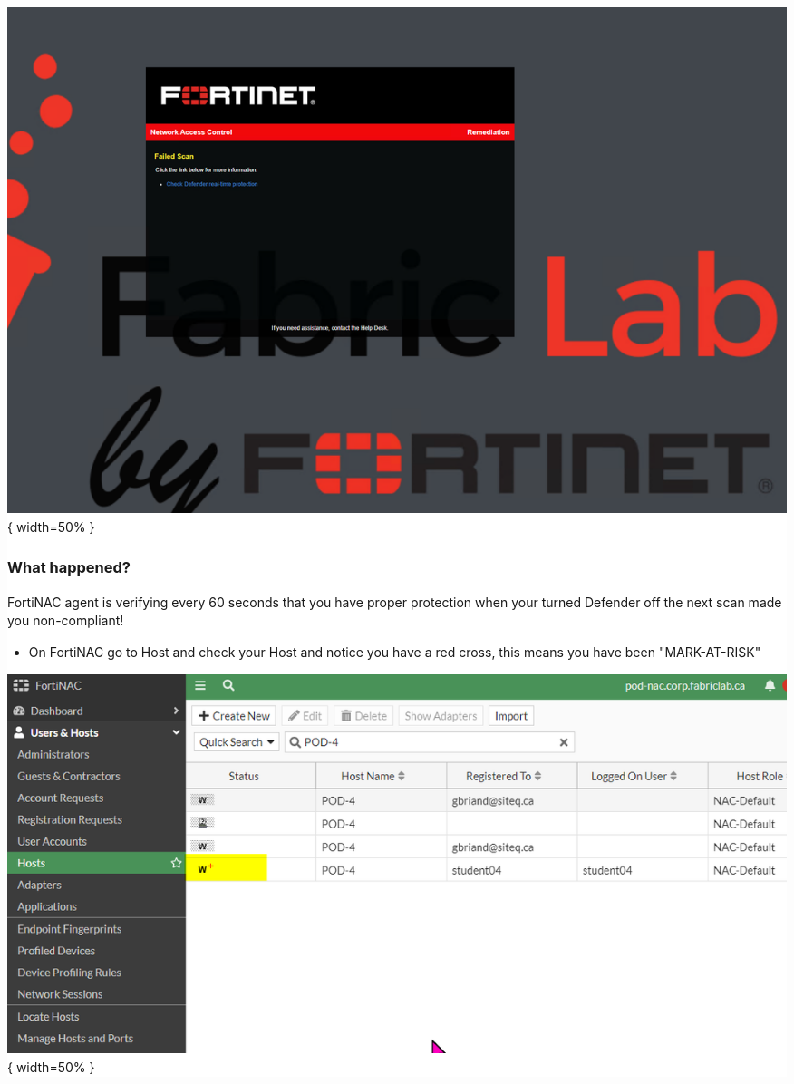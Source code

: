 ![FortiNAC Scan Failed Captive Portal](./images/nac_scanfailed.png){ width=50% }

### What happened?

FortiNAC agent is verifying every 60 seconds that you have proper protection when your turned Defender off the next scan made you non-compliant!

- On FortiNAC go to Host and check your Host and notice you have a red cross, this means you have been "MARK-AT-RISK"

![](images/20_atrisk.png){ width=50% }
